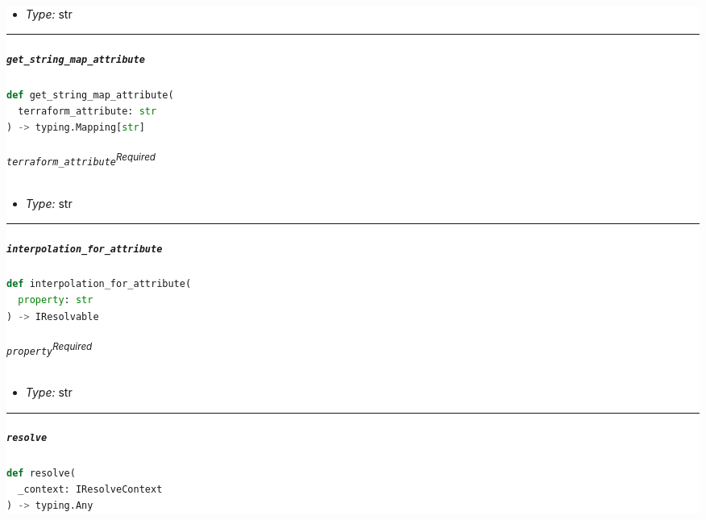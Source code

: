 - *Type:* str

---

##### `get_string_map_attribute` <a name="get_string_map_attribute" id="rhizo-co-terraform-provider-oci.dataOciSecurityAttributeSecurityAttributes.DataOciSecurityAttributeSecurityAttributesFilterOutputReference.getStringMapAttribute"></a>

```python
def get_string_map_attribute(
  terraform_attribute: str
) -> typing.Mapping[str]
```

###### `terraform_attribute`<sup>Required</sup> <a name="terraform_attribute" id="rhizo-co-terraform-provider-oci.dataOciSecurityAttributeSecurityAttributes.DataOciSecurityAttributeSecurityAttributesFilterOutputReference.getStringMapAttribute.parameter.terraformAttribute"></a>

- *Type:* str

---

##### `interpolation_for_attribute` <a name="interpolation_for_attribute" id="rhizo-co-terraform-provider-oci.dataOciSecurityAttributeSecurityAttributes.DataOciSecurityAttributeSecurityAttributesFilterOutputReference.interpolationForAttribute"></a>

```python
def interpolation_for_attribute(
  property: str
) -> IResolvable
```

###### `property`<sup>Required</sup> <a name="property" id="rhizo-co-terraform-provider-oci.dataOciSecurityAttributeSecurityAttributes.DataOciSecurityAttributeSecurityAttributesFilterOutputReference.interpolationForAttribute.parameter.property"></a>

- *Type:* str

---

##### `resolve` <a name="resolve" id="rhizo-co-terraform-provider-oci.dataOciSecurityAttributeSecurityAttributes.DataOciSecurityAttributeSecurityAttributesFilterOutputReference.resolve"></a>

```python
def resolve(
  _context: IResolveContext
) -> typing.Any
```
